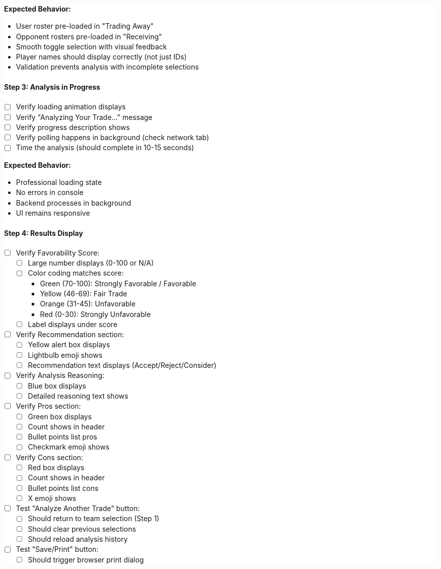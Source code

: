 **Expected Behavior:**
- User roster pre-loaded in "Trading Away"
- Opponent rosters pre-loaded in "Receiving"
- Smooth toggle selection with visual feedback
- Player names should display correctly (not just IDs)
- Validation prevents analysis with incomplete selections

#### Step 3: Analysis in Progress
- [ ] Verify loading animation displays
- [ ] Verify "Analyzing Your Trade..." message
- [ ] Verify progress description shows
- [ ] Verify polling happens in background (check network tab)
- [ ] Time the analysis (should complete in 10-15 seconds)

**Expected Behavior:**
- Professional loading state
- No errors in console
- Backend processes in background
- UI remains responsive

#### Step 4: Results Display
- [ ] Verify Favorability Score:
  - [ ] Large number displays (0-100 or N/A)
  - [ ] Color coding matches score:
    - Green (70-100): Strongly Favorable / Favorable
    - Yellow (46-69): Fair Trade
    - Orange (31-45): Unfavorable
    - Red (0-30): Strongly Unfavorable
  - [ ] Label displays under score
- [ ] Verify Recommendation section:
  - [ ] Yellow alert box displays
  - [ ] Lightbulb emoji shows
  - [ ] Recommendation text displays (Accept/Reject/Consider)
- [ ] Verify Analysis Reasoning:
  - [ ] Blue box displays
  - [ ] Detailed reasoning text shows
- [ ] Verify Pros section:
  - [ ] Green box displays
  - [ ] Count shows in header
  - [ ] Bullet points list pros
  - [ ] Checkmark emoji shows
- [ ] Verify Cons section:
  - [ ] Red box displays
  - [ ] Count shows in header
  - [ ] Bullet points list cons
  - [ ] X emoji shows
- [ ] Test "Analyze Another Trade" button:
  - [ ] Should return to team selection (Step 1)
  - [ ] Should clear previous selections
  - [ ] Should reload analysis history
- [ ] Test "Save/Print" button:
  - [ ] Should trigger browser print dialog
